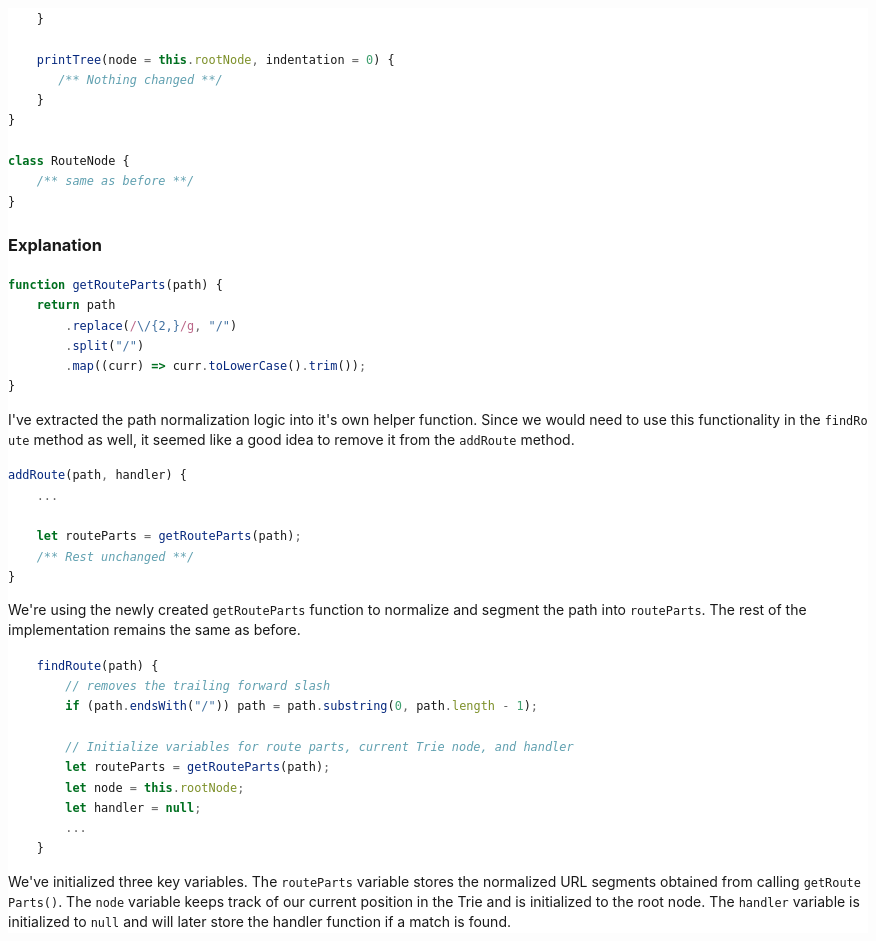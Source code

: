 ```js
    }

    printTree(node = this.rootNode, indentation = 0) {
       /** Nothing changed **/
    }
}

class RouteNode {
    /** same as before **/
}
```

### Explanation

```js
function getRouteParts(path) {
    return path
        .replace(/\/{2,}/g, "/")
        .split("/")
        .map((curr) => curr.toLowerCase().trim());
}
```

I've extracted the path normalization logic into it's own helper function. Since we would need to use this functionality in the `findRoute` method as well, it seemed like a good idea to remove it from the `addRoute` method.

```js
addRoute(path, handler) {
    ...

    let routeParts = getRouteParts(path);
    /** Rest unchanged **/
}
```

We're using the newly created `getRouteParts` function to normalize and segment the path into `routeParts`. The rest of the implementation remains the same as before.

```js
    findRoute(path) {
        // removes the trailing forward slash
        if (path.endsWith("/")) path = path.substring(0, path.length - 1);

        // Initialize variables for route parts, current Trie node, and handler
        let routeParts = getRouteParts(path);
        let node = this.rootNode;
        let handler = null;
        ...
    }

```

We've initialized three key variables. The `routeParts` variable stores the normalized URL segments obtained from calling `getRouteParts()`. The `node` variable keeps track of our current position in the Trie and is initialized to the root node. The `handler` variable is initialized to `null` and will later store the handler function if a match is found.
